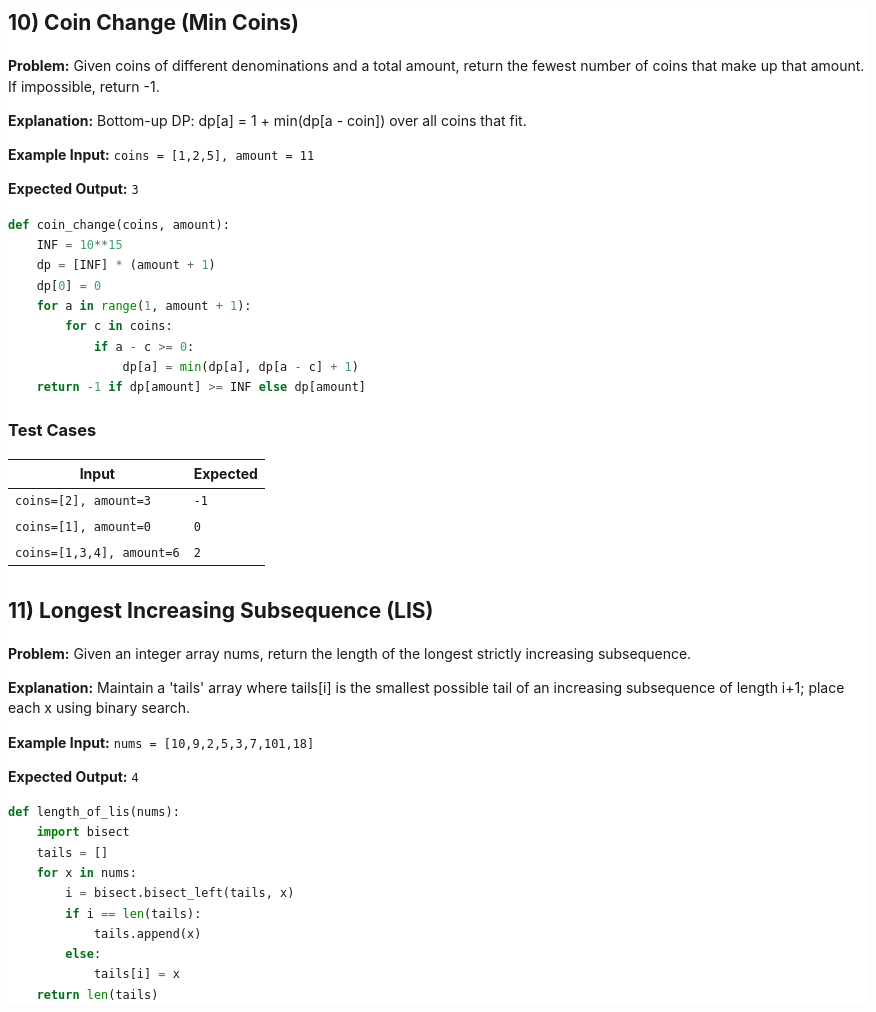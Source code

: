 ## 10) Coin Change (Min Coins)

**Problem:** Given coins of different denominations and a total amount, return the fewest number of coins that make up that amount. If impossible, return -1.

**Explanation:** Bottom-up DP: dp[a] = 1 + min(dp[a - coin]) over all coins that fit.

**Example Input:** `coins = [1,2,5], amount = 11`

**Expected Output:** `3`

```python
def coin_change(coins, amount):
    INF = 10**15
    dp = [INF] * (amount + 1)
    dp[0] = 0
    for a in range(1, amount + 1):
        for c in coins:
            if a - c >= 0:
                dp[a] = min(dp[a], dp[a - c] + 1)
    return -1 if dp[amount] >= INF else dp[amount]
```

### Test Cases

| Input                     | Expected |
| ------------------------- | -------- |
| `coins=[2], amount=3`     | `-1`     |
| `coins=[1], amount=0`     | `0`      |
| `coins=[1,3,4], amount=6` | `2`      |

## 11) Longest Increasing Subsequence (LIS)

**Problem:** Given an integer array nums, return the length of the longest strictly increasing subsequence.

**Explanation:** Maintain a 'tails' array where tails[i] is the smallest possible tail of an increasing subsequence of length i+1; place each x using binary search.

**Example Input:** `nums = [10,9,2,5,3,7,101,18]`

**Expected Output:** `4`

```python
def length_of_lis(nums):
    import bisect
    tails = []
    for x in nums:
        i = bisect.bisect_left(tails, x)
        if i == len(tails):
            tails.append(x)
        else:
            tails[i] = x
    return len(tails)
```
